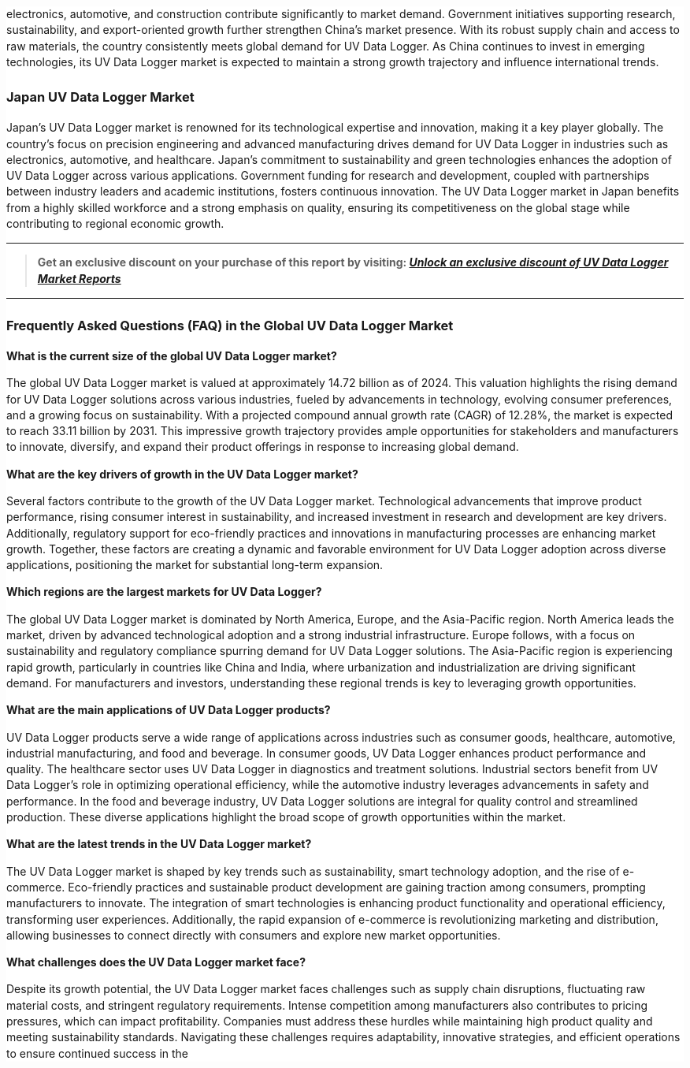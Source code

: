 electronics, automotive, and construction contribute significantly to market demand. Government initiatives supporting research, sustainability, and export-oriented growth further strengthen China&rsquo;s market presence. With its robust supply chain and access to raw materials, the country consistently meets global demand for UV Data Logger. As China continues to invest in emerging technologies, its UV Data Logger market is expected to maintain a strong growth trajectory and influence international trends.</p><h3>Japan UV Data Logger Market</h3><p>Japan&rsquo;s UV Data Logger market is renowned for its technological expertise and innovation, making it a key player globally. The country&rsquo;s focus on precision engineering and advanced manufacturing drives demand for UV Data Logger in industries such as electronics, automotive, and healthcare. Japan&rsquo;s commitment to sustainability and green technologies enhances the adoption of UV Data Logger across various applications. Government funding for research and development, coupled with partnerships between industry leaders and academic institutions, fosters continuous innovation. The UV Data Logger market in Japan benefits from a highly skilled workforce and a strong emphasis on quality, ensuring its competitiveness on the global stage while contributing to regional economic growth.</p><hr /><blockquote><p><strong>Get an exclusive discount on your purchase of this report by visiting: <em><a href="://marketresearchpulse.com/ask-for-discount/6578?utm_source=Github&amp;utm_medium=025">Unlock an exclusive discount of UV Data Logger Market Reports</a></em>&nbsp;</strong></p></blockquote><hr /><h3>Frequently Asked Questions (FAQ) in the Global UV Data Logger Market</h3><p><strong>What is the current size of the global UV Data Logger market?</strong></p><p>The global UV Data Logger market is valued at approximately 14.72 billion as of 2024. This valuation highlights the rising demand for UV Data Logger solutions across various industries, fueled by advancements in technology, evolving consumer preferences, and a growing focus on sustainability. With a projected compound annual growth rate (CAGR) of 12.28%, the market is expected to reach 33.11 billion by 2031. This impressive growth trajectory provides ample opportunities for stakeholders and manufacturers to innovate, diversify, and expand their product offerings in response to increasing global demand.</p><p><strong>What are the key drivers of growth in the UV Data Logger market?</strong></p><p>Several factors contribute to the growth of the UV Data Logger market. Technological advancements that improve product performance, rising consumer interest in sustainability, and increased investment in research and development are key drivers. Additionally, regulatory support for eco-friendly practices and innovations in manufacturing processes are enhancing market growth. Together, these factors are creating a dynamic and favorable environment for UV Data Logger adoption across diverse applications, positioning the market for substantial long-term expansion.</p><p><strong>Which regions are the largest markets for UV Data Logger?</strong></p><p>The global UV Data Logger market is dominated by North America, Europe, and the Asia-Pacific region. North America leads the market, driven by advanced technological adoption and a strong industrial infrastructure. Europe follows, with a focus on sustainability and regulatory compliance spurring demand for UV Data Logger solutions. The Asia-Pacific region is experiencing rapid growth, particularly in countries like China and India, where urbanization and industrialization are driving significant demand. For manufacturers and investors, understanding these regional trends is key to leveraging growth opportunities.</p><p><strong>What are the main applications of UV Data Logger products?</strong></p><p>UV Data Logger products serve a wide range of applications across industries such as consumer goods, healthcare, automotive, industrial manufacturing, and food and beverage. In consumer goods, UV Data Logger enhances product performance and quality. The healthcare sector uses UV Data Logger in diagnostics and treatment solutions. Industrial sectors benefit from UV Data Logger&rsquo;s role in optimizing operational efficiency, while the automotive industry leverages advancements in safety and performance. In the food and beverage industry, UV Data Logger solutions are integral for quality control and streamlined production. These diverse applications highlight the broad scope of growth opportunities within the market.</p><p><strong>What are the latest trends in the UV Data Logger market?</strong></p><p>The UV Data Logger market is shaped by key trends such as sustainability, smart technology adoption, and the rise of e-commerce. Eco-friendly practices and sustainable product development are gaining traction among consumers, prompting manufacturers to innovate. The integration of smart technologies is enhancing product functionality and operational efficiency, transforming user experiences. Additionally, the rapid expansion of e-commerce is revolutionizing marketing and distribution, allowing businesses to connect directly with consumers and explore new market opportunities.</p><p><strong>What challenges does the UV Data Logger market face?</strong></p><p>Despite its growth potential, the UV Data Logger market faces challenges such as supply chain disruptions, fluctuating raw material costs, and stringent regulatory requirements. Intense competition among manufacturers also contributes to pricing pressures, which can impact profitability. Companies must address these hurdles while maintaining high product quality and meeting sustainability standards. Navigating these challenges requires adaptability, innovative strategies, and efficient operations to ensure continued success in the